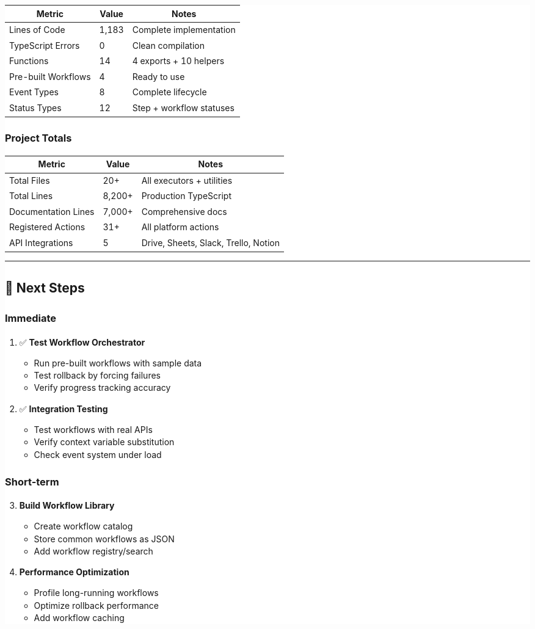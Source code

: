 | Metric | Value | Notes |
|--------|-------|-------|
| Lines of Code | 1,183 | Complete implementation |
| TypeScript Errors | 0 | Clean compilation |
| Functions | 14 | 4 exports + 10 helpers |
| Pre-built Workflows | 4 | Ready to use |
| Event Types | 8 | Complete lifecycle |
| Status Types | 12 | Step + workflow statuses |

### Project Totals

| Metric | Value | Notes |
|--------|-------|-------|
| Total Files | 20+ | All executors + utilities |
| Total Lines | 8,200+ | Production TypeScript |
| Documentation Lines | 7,000+ | Comprehensive docs |
| Registered Actions | 31+ | All platform actions |
| API Integrations | 5 | Drive, Sheets, Slack, Trello, Notion |

---

## 🎯 Next Steps

### Immediate

1. ✅ **Test Workflow Orchestrator**
   - Run pre-built workflows with sample data
   - Test rollback by forcing failures
   - Verify progress tracking accuracy

2. ✅ **Integration Testing**
   - Test workflows with real APIs
   - Verify context variable substitution
   - Check event system under load

### Short-term

3. **Build Workflow Library**
   - Create workflow catalog
   - Store common workflows as JSON
   - Add workflow registry/search

4. **Performance Optimization**
   - Profile long-running workflows
   - Optimize rollback performance
   - Add workflow caching
